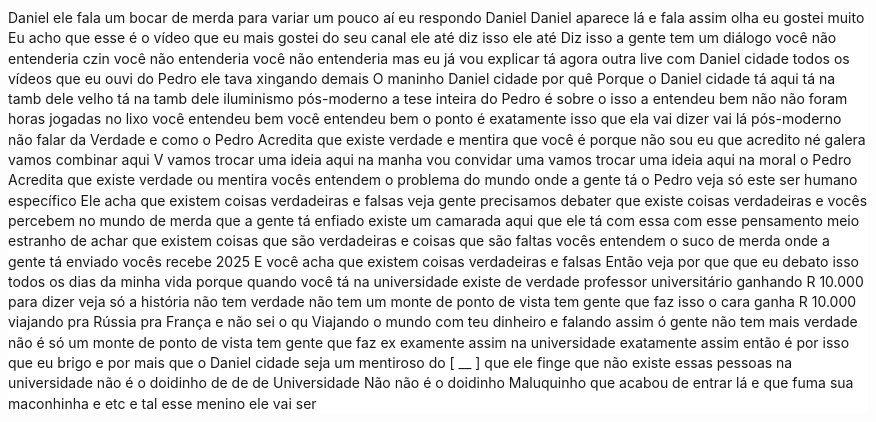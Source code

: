 Daniel ele fala um bocar de merda para
variar um pouco aí eu respondo Daniel
Daniel aparece lá e fala assim olha eu
gostei muito Eu acho que esse é o vídeo
que eu mais gostei do seu canal ele até
diz isso ele até Diz isso a gente tem um
diálogo você não entenderia czin você
não entenderia você não entenderia mas
eu já vou explicar tá agora outra live
com Daniel cidade todos os vídeos que eu
ouvi do Pedro ele tava xingando demais O
maninho Daniel cidade por quê Porque o
Daniel cidade tá aqui tá na tamb dele
velho tá na tamb dele iluminismo
pós-moderno a tese inteira do Pedro é
sobre o isso a entendeu bem não não
foram horas jogadas no lixo você
entendeu bem você entendeu bem o ponto é
exatamente isso que ela vai dizer vai lá
pós-moderno não falar da Verdade e como
o Pedro Acredita que existe verdade e
mentira que você é porque não sou eu que
acredito né galera vamos combinar aqui V
vamos trocar uma ideia aqui na manha vou
convidar uma vamos trocar uma ideia aqui
na moral o Pedro Acredita que existe
verdade ou mentira vocês entendem o
problema do mundo onde a gente tá o
Pedro veja só este ser humano
específico Ele acha que existem coisas
verdadeiras e falsas veja gente
precisamos debater que existe coisas
verdadeiras e vocês percebem no mundo de
merda que a gente tá enfiado existe um
camarada aqui que ele tá com essa com
esse pensamento meio estranho de achar
que existem coisas que são verdadeiras e
coisas que são faltas vocês entendem o
suco de merda onde a gente tá enviado
vocês recebe
2025 E você acha que existem coisas
verdadeiras e falsas Então veja por que
que eu debato isso todos os dias da
minha vida porque quando você tá na
universidade existe de verdade professor
universitário ganhando R
10.000 para dizer veja só a história não
tem verdade não tem um monte de ponto de
vista tem gente que faz isso o cara
ganha R 10.000 viajando pra Rússia pra
França e não sei o qu Viajando o mundo
com teu dinheiro e falando assim ó gente
não tem mais verdade não é só um monte
de ponto de vista tem gente que faz ex
examente assim na
universidade exatamente assim então é
por isso que eu brigo e por mais que o
Daniel cidade seja um mentiroso do
[ __ ] que ele finge que não existe
essas pessoas na universidade não é o
doidinho de de de Universidade Não não é
o doidinho Maluquinho que acabou de
entrar lá e que fuma sua maconhinha e
etc e tal esse menino ele vai ser